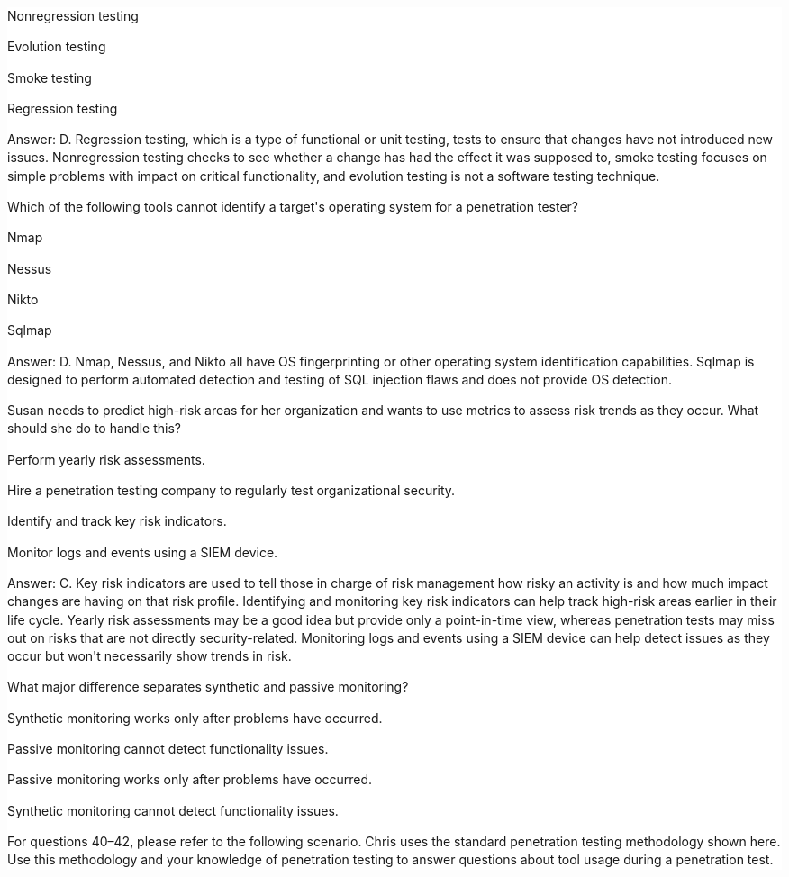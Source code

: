 Nonregression testing

Evolution testing

Smoke testing

Regression testing

Answer:
D.  Regression testing, which is a type of functional or unit testing, tests to ensure that changes have not introduced new issues. Nonregression testing checks to see whether a change has had the effect it was supposed to, smoke testing focuses on simple problems with impact on critical functionality, and evolution testing is not a software testing technique.

Which of the following tools cannot identify a target's operating system for a penetration tester?

Nmap

Nessus

Nikto

Sqlmap

Answer:
D.  Nmap, Nessus, and Nikto all have OS fingerprinting or other operating system identification capabilities. Sqlmap is designed to perform automated detection and testing of SQL injection flaws and does not provide OS detection.

Susan needs to predict high-risk areas for her organization and wants to use metrics to assess risk trends as they occur. What should she do to handle this?

Perform yearly risk assessments.

Hire a penetration testing company to regularly test organizational security.

Identify and track key risk indicators.

Monitor logs and events using a SIEM device.

Answer:
C.  Key risk indicators are used to tell those in charge of risk management how risky an activity is and how much impact changes are having on that risk profile. Identifying and monitoring key risk indicators can help track high-risk areas earlier in their life cycle. Yearly risk assessments may be a good idea but provide only a point-in-time view, whereas penetration tests may miss out on risks that are not directly security-related. Monitoring logs and events using a SIEM device can help detect issues as they occur but won't necessarily show trends in risk.

What major difference separates synthetic and passive monitoring?

Synthetic monitoring works only after problems have occurred.

Passive monitoring cannot detect functionality issues.

Passive monitoring works only after problems have occurred.

Synthetic monitoring cannot detect functionality issues.

For questions 40–42, please refer to the following scenario. Chris uses the standard penetration testing methodology shown here. Use this methodology and your knowledge of penetration testing to answer questions about tool usage during a penetration test.
